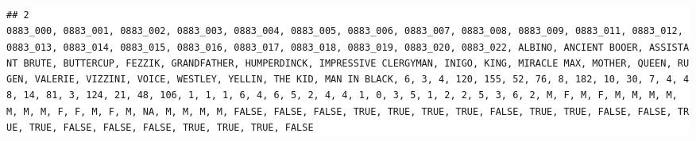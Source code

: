     ## 2                                                                                                                                                                                                                                                                                                                                                                                                                                                                                                                                                                                                                                                                                                                                                                                                                                                                                                                                                                                                                                                                                                                                                                                                                                                                                                                                                                                                                                    0883_000, 0883_001, 0883_002, 0883_003, 0883_004, 0883_005, 0883_006, 0883_007, 0883_008, 0883_009, 0883_011, 0883_012, 0883_013, 0883_014, 0883_015, 0883_016, 0883_017, 0883_018, 0883_019, 0883_020, 0883_022, ALBINO, ANCIENT BOOER, ASSISTANT BRUTE, BUTTERCUP, FEZZIK, GRANDFATHER, HUMPERDINCK, IMPRESSIVE CLERGYMAN, INIGO, KING, MIRACLE MAX, MOTHER, QUEEN, RUGEN, VALERIE, VIZZINI, VOICE, WESTLEY, YELLIN, THE KID, MAN IN BLACK, 6, 3, 4, 120, 155, 52, 76, 8, 182, 10, 30, 7, 4, 48, 14, 81, 3, 124, 21, 48, 106, 1, 1, 1, 6, 4, 6, 5, 2, 4, 4, 1, 0, 3, 5, 1, 2, 2, 5, 3, 6, 2, M, F, M, F, M, M, M, M, M, M, M, F, F, M, F, M, NA, M, M, M, M, FALSE, FALSE, FALSE, TRUE, TRUE, TRUE, TRUE, FALSE, TRUE, TRUE, FALSE, FALSE, TRUE, TRUE, FALSE, FALSE, FALSE, TRUE, TRUE, TRUE, FALSE